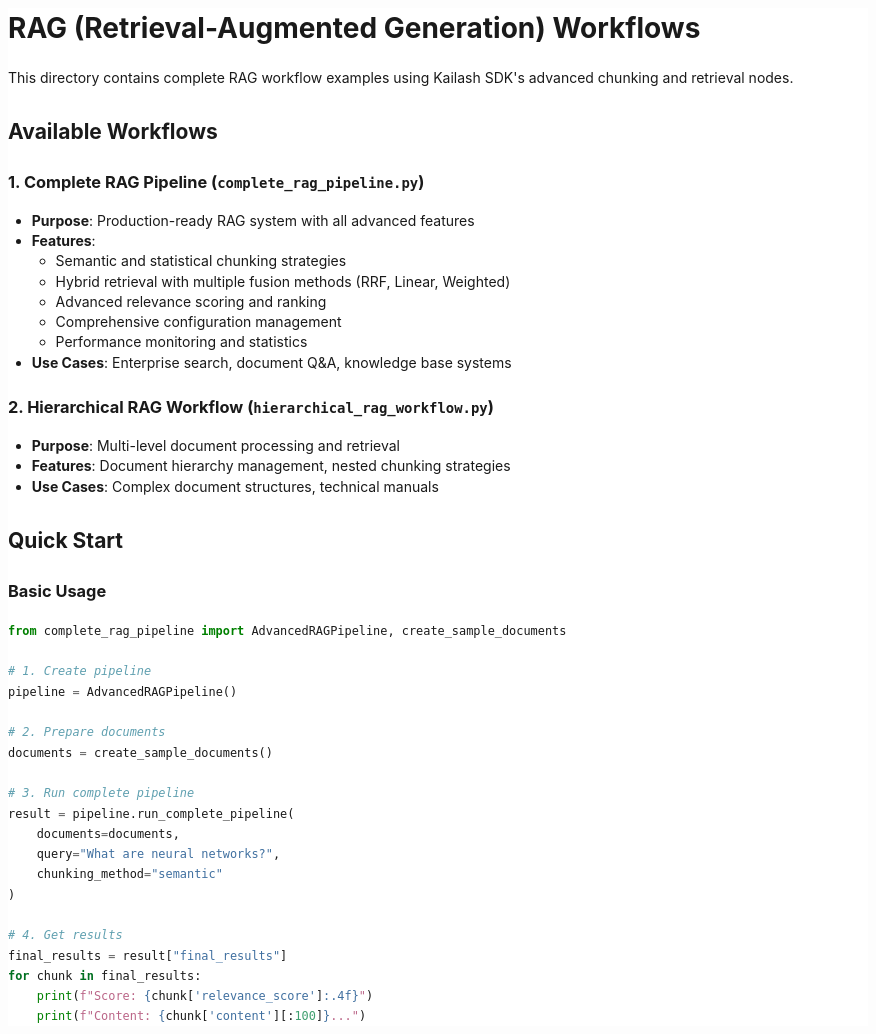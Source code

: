 # RAG (Retrieval-Augmented Generation) Workflows

This directory contains complete RAG workflow examples using Kailash SDK's advanced chunking and retrieval nodes.

## Available Workflows

### 1. Complete RAG Pipeline (`complete_rag_pipeline.py`)
- **Purpose**: Production-ready RAG system with all advanced features
- **Features**:
  - Semantic and statistical chunking strategies
  - Hybrid retrieval with multiple fusion methods (RRF, Linear, Weighted)
  - Advanced relevance scoring and ranking
  - Comprehensive configuration management
  - Performance monitoring and statistics
- **Use Cases**: Enterprise search, document Q&A, knowledge base systems

### 2. Hierarchical RAG Workflow (`hierarchical_rag_workflow.py`)
- **Purpose**: Multi-level document processing and retrieval
- **Features**: Document hierarchy management, nested chunking strategies
- **Use Cases**: Complex document structures, technical manuals

## Quick Start

### Basic Usage

```python
from complete_rag_pipeline import AdvancedRAGPipeline, create_sample_documents

# 1. Create pipeline
pipeline = AdvancedRAGPipeline()

# 2. Prepare documents
documents = create_sample_documents()

# 3. Run complete pipeline
result = pipeline.run_complete_pipeline(
    documents=documents,
    query="What are neural networks?",
    chunking_method="semantic"
)

# 4. Get results
final_results = result["final_results"]
for chunk in final_results:
    print(f"Score: {chunk['relevance_score']:.4f}")
    print(f"Content: {chunk['content'][:100]}...")

```

